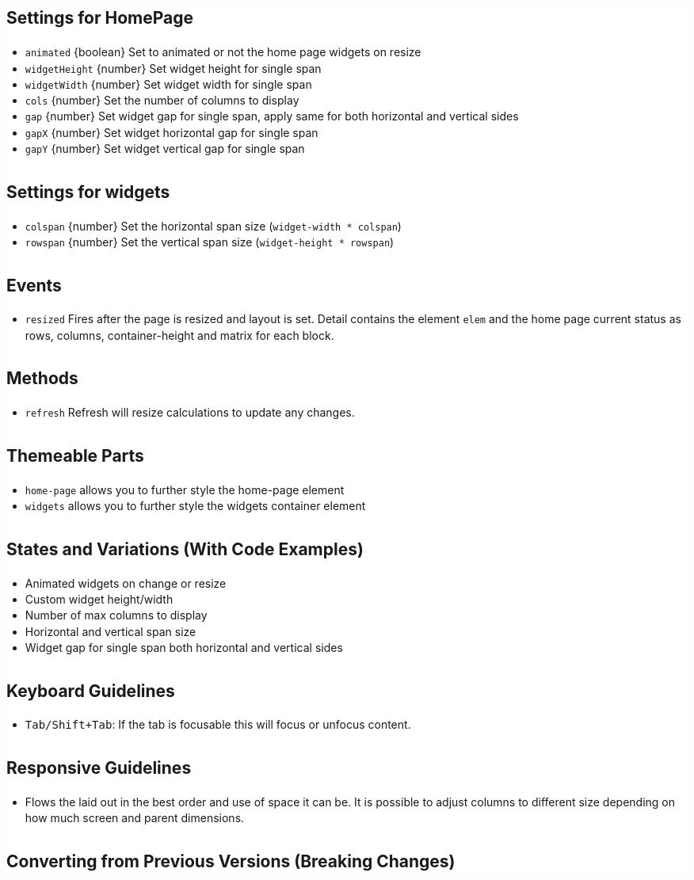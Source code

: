 
## Settings for HomePage

- `animated` {boolean} Set to animated or not the home page widgets on resize
- `widgetHeight` {number} Set widget height for single span
- `widgetWidth` {number} Set widget width for single span
- `cols` {number} Set the number of columns to display
- `gap` {number} Set widget gap for single span, apply same for both horizontal and vertical sides
- `gapX` {number} Set widget horizontal gap for single span
- `gapY` {number} Set widget vertical gap for single span


## Settings for widgets

- `colspan` {number} Set the horizontal span size (`widget-width * colspan`)
- `rowspan` {number} Set the vertical span size (`widget-height * rowspan`)

## Events

- `resized` Fires after the page is resized and layout is set. Detail contains the element `elem` and the home page current status as rows, columns, container-height and matrix for each block.

## Methods

- `refresh` Refresh will resize calculations to update any changes.

## Themeable Parts

- `home-page` allows you to further style the home-page element
- `widgets` allows you to further style the widgets container element

## States and Variations (With Code Examples)

- Animated widgets on change or resize
- Custom widget height/width
- Number of max columns to display
- Horizontal and vertical span size
- Widget gap for single span both horizontal and vertical sides

## Keyboard Guidelines

- <kbd>Tab/Shift+Tab</kbd>: If the tab is focusable this will focus or unfocus content.

## Responsive Guidelines

- Flows the laid out in the best order and use of space it can be. It is possible to adjust columns to different size depending on how much screen and parent dimensions.

## Converting from Previous Versions (Breaking Changes)
